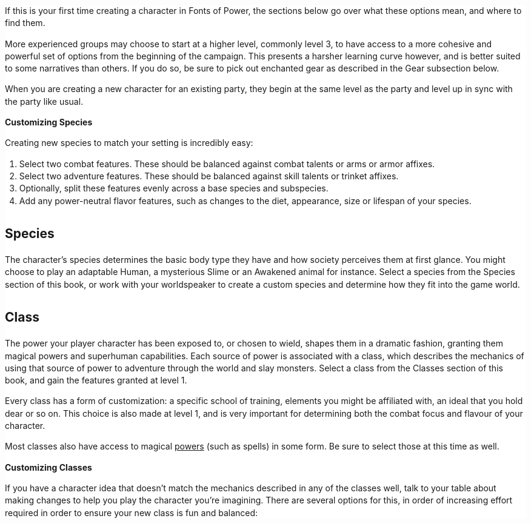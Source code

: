 If this is your first time creating a character in Fonts of Power, the sections below go over what these options mean, and where to find them.

More experienced groups may choose to start at a higher level, commonly level 3, to have access to a more cohesive and powerful set of options from the beginning of the campaign. This presents a harsher learning curve however, and is better suited to some narratives than others. If you do so, be sure to pick out enchanted gear as described in the Gear subsection below.

When you are creating a new character for an existing party, they begin at the same level as the party and level up in sync with the party like usual.

<div class="infobox">

**Customizing Species**

Creating new species to match your setting is incredibly easy:

1. Select two combat features. These should be balanced against combat talents or arms or armor affixes.
2. Select two adventure features. These should be balanced against skill talents or trinket affixes.
3. Optionally, split these features evenly across a base species and subspecies.
4. Add any power-neutral flavor features, such as changes to the diet, appearance, size or lifespan of your species.

</div>

## Species

The character’s species determines the basic body type they have and how society perceives them at first glance. You might choose to play an adaptable Human, a mysterious Slime or an Awakened animal for instance. Select a species from the Species section of this book, or work with your worldspeaker to create a custom species and determine how they fit into the game world.

## Class

The power your player character has been exposed to, or chosen to wield, shapes them in a dramatic fashion, granting them magical powers and superhuman capabilities. Each source of power is associated with a class, which describes the mechanics of using that source of power to adventure through the world and slay monsters. Select a class from the Classes section of this book, and gain the features granted at level 1.

Every class has a form of customization: a specific school of training, elements you might be affiliated with, an ideal that you hold dear or so on. This choice is also made at level 1, and is very important for determining both the combat focus and flavour of your character.

Most classes also have access to magical [powers](powers/README.md) (such as spells) in some form. Be sure to select those at this time as well.

<div class="infobox">

**Customizing Classes**

If you have a character idea that doesn’t match the mechanics described in any of the classes well, talk to your table about making changes to help you play the character you’re imagining. There are several options for this, in order of increasing effort required in order to ensure your new class is fun and balanced:
